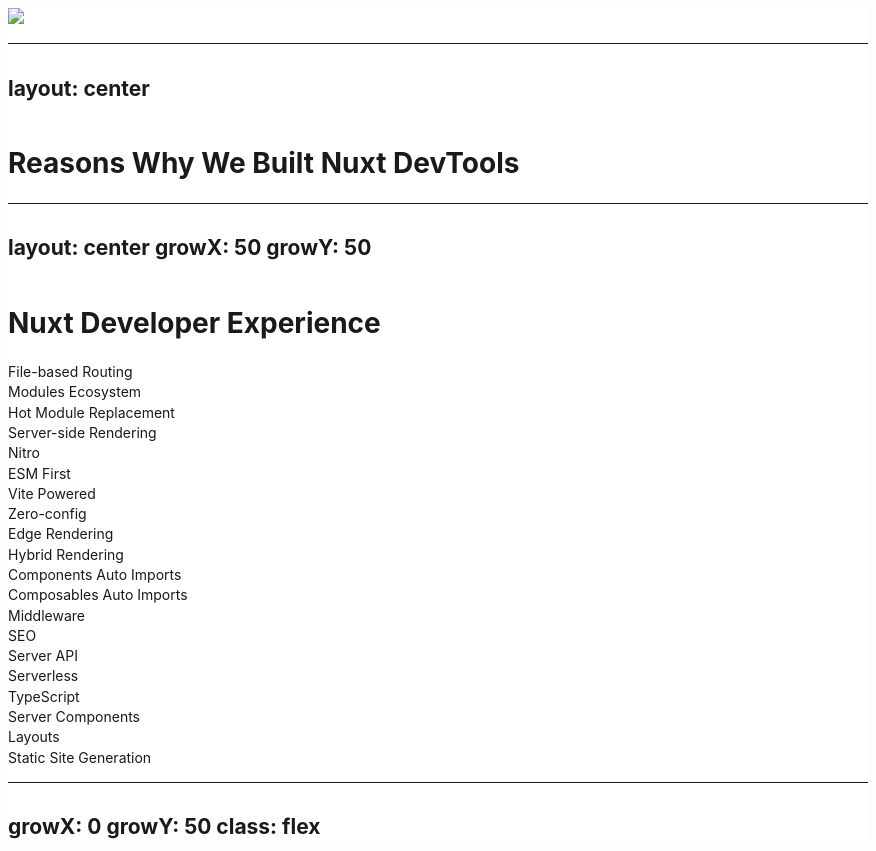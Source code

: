 <img src="https://antfu.me/avatar.png" rounded-full w-35 abs-tr mt-32 mr-40 />

<div flex="~ gap2">

</div>

---
layout: center
---

# Reasons Why We Built Nuxt DevTools

---
layout: center
growX: 50
growY: 50
---

<h1 font-bold class="text-5xl!">Nuxt Developer Experience</h1>

<div absolute left-100 top-80 v-click>File-based Routing</div>
<div absolute left-52 top-50 v-click>Modules Ecosystem</div>
<div absolute left-100 top-50 v-click>Hot Module Replacement</div>
<div absolute left-50 top-80 v-click>Server-side Rendering</div>

<v-click>

<div absolute left-158 top-50>Nitro</div>
<div absolute left-145 top-80>ESM First</div>
<div absolute left-170 top-80>Vite Powered</div>
<div absolute left-60 top-90 op80>Zero-config</div>
<div absolute left-90 top-90>Edge Rendering</div>

</v-click>
<v-click>

<div absolute left-85 top-40>Hybrid Rendering</div>
<div absolute left-130 top-90>Components Auto Imports</div>
<div absolute left-125 top-40 op70>Composables Auto Imports</div>
<div absolute left-55 top-40 op70>Middleware</div>
<div absolute left-175 top-50 op70>SEO</div>

</v-click>
<v-click>

<div absolute left-145 top-100 op60>Server API</div>
<div absolute left-100 top-30 op70>Serverless</div>
<div absolute left-70 top-30 op70>TypeScript</div>
<div absolute left-130 top-30 op70>Server Components</div>
<div absolute left-120 top-100 op70>Layouts</div>
<div absolute left-70 top-100 op60>Static Site Generation</div>

</v-click>

---
growX: 0
growY: 50
class: flex
---
